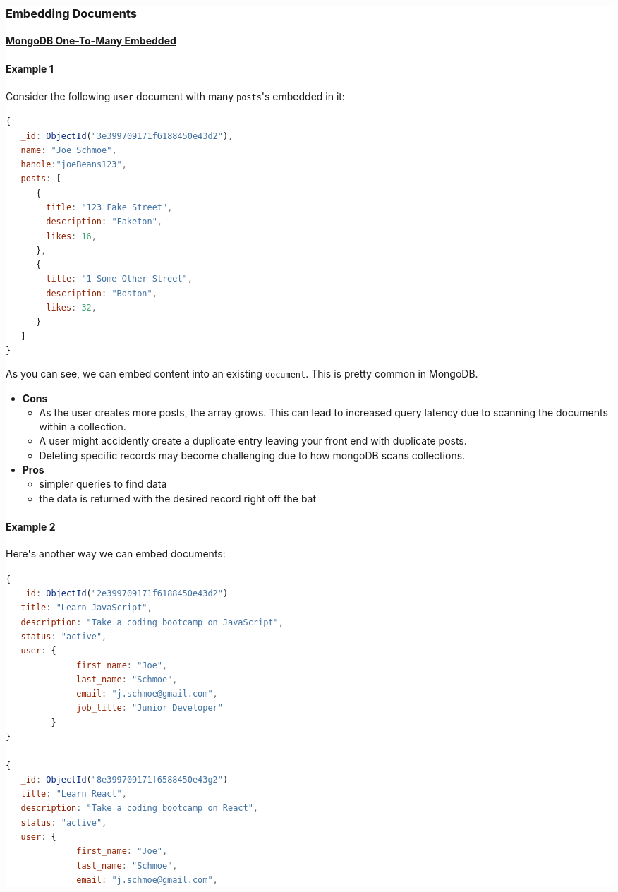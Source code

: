 ### Embedding Documents

**[MongoDB One-To-Many Embedded](https://docs.mongodb.com/manual/tutorial/model-embedded-one-to-many-relationships-between-documents)**

#### Example 1

Consider the following `user` document with many `posts`'s embedded in it:

```js
{
   _id: ObjectId("3e399709171f6188450e43d2"),
   name: "Joe Schmoe",
   handle:"joeBeans123",
   posts: [
      {
        title: "123 Fake Street",
        description: "Faketon",
        likes: 16,
      },
      {
        title: "1 Some Other Street",
        description: "Boston",
        likes: 32,
      }
   ]
}
```

As you can see, we can embed content into an existing `document`. This is pretty common in MongoDB.

- **Cons**
  - As the user creates more posts, the array grows. This can lead to increased query latency due to scanning the documents within a collection.
  - A user might accidently create a duplicate entry leaving your front end with duplicate posts.
  - Deleting specific records may become challenging due to how mongoDB scans collections.
- **Pros**
  - simpler queries to find data
  - the data is returned with the desired record right off the bat

#### Example 2

Here's another way we can embed documents:

```js
{
   _id: ObjectId("2e399709171f6188450e43d2")
   title: "Learn JavaScript",
   description: "Take a coding bootcamp on JavaScript",
   status: "active",
   user: {
              first_name: "Joe",
              last_name: "Schmoe",
              email: "j.schmoe@gmail.com",
              job_title: "Junior Developer"
         }
}

{
   _id: ObjectId("8e399709171f6588450e43g2")
   title: "Learn React",
   description: "Take a coding bootcamp on React",
   status: "active",
   user: {
              first_name: "Joe",
              last_name: "Schmoe",
              email: "j.schmoe@gmail.com",
```